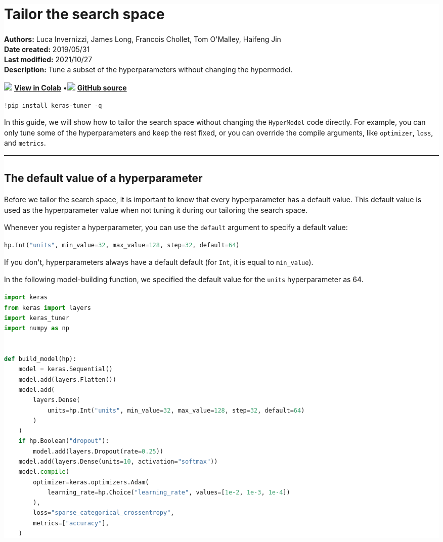 # Tailor the search space

**Authors:** Luca Invernizzi, James Long, Francois Chollet, Tom O'Malley, Haifeng Jin<br>
**Date created:** 2019/05/31<br>
**Last modified:** 2021/10/27<br>
**Description:** Tune a subset of the hyperparameters without changing the hypermodel.


<img class="k-inline-icon" src="https://colab.research.google.com/img/colab_favicon.ico"/> [**View in Colab**](https://colab.research.google.com/github/keras-team/keras-io/blob/master/guides/ipynb/keras_tuner/tailor_the_search_space.ipynb)  <span class="k-dot">•</span><img class="k-inline-icon" src="https://github.com/favicon.ico"/> [**GitHub source**](https://github.com/keras-team/keras-io/blob/master/guides/keras_tuner/tailor_the_search_space.py)




```python
!pip install keras-tuner -q
```

In this guide, we will show how to tailor the search space without changing the
`HyperModel` code directly.  For example, you can only tune some of the
hyperparameters and keep the rest fixed, or you can override the compile
arguments, like `optimizer`, `loss`, and `metrics`.

---
## The default value of a hyperparameter

Before we tailor the search space, it is important to know that every
hyperparameter has a default value.  This default value is used as the
hyperparameter value when not tuning it during our tailoring the search space.

Whenever you register a hyperparameter, you can use the `default` argument to
specify a default value:

```python
hp.Int("units", min_value=32, max_value=128, step=32, default=64)
```

If you don't, hyperparameters always have a default default (for `Int`, it is
equal to `min_value`).

In the following model-building function, we specified the default value for
the `units` hyperparameter as 64.


```python
import keras
from keras import layers
import keras_tuner
import numpy as np


def build_model(hp):
    model = keras.Sequential()
    model.add(layers.Flatten())
    model.add(
        layers.Dense(
            units=hp.Int("units", min_value=32, max_value=128, step=32, default=64)
        )
    )
    if hp.Boolean("dropout"):
        model.add(layers.Dropout(rate=0.25))
    model.add(layers.Dense(units=10, activation="softmax"))
    model.compile(
        optimizer=keras.optimizers.Adam(
            learning_rate=hp.Choice("learning_rate", values=[1e-2, 1e-3, 1e-4])
        ),
        loss="sparse_categorical_crossentropy",
        metrics=["accuracy"],
    )
```